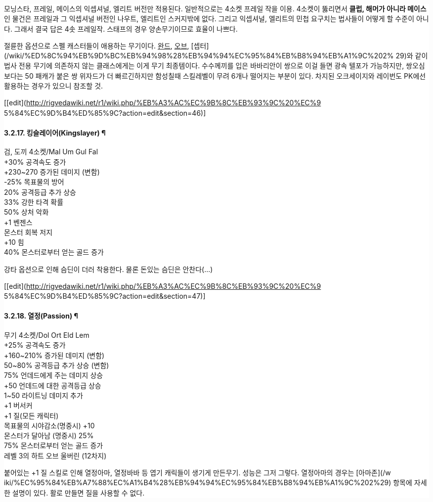 모닝스타, 프레일, 메이스의 익셉셔널, 엘리트 버전만 적용된다. 일반적으로는 4소켓 프레일 작을 이용. 4소켓이 뚫리면서 **클럽, 해머가
아니라 메이스**인 물건은 프레일과 그 익셉셔널 버전인 나우트, 엘리트인 스커지밖에 없다. 그리고 익셉셔널, 엘리트의 민첩 요구치는 법사들이
어떻게 할 수준이 아니다. 그래서 결국 답은 4솟 프레일작. 스태프의 경우 양손무기이므로 효율이 나쁘다.

  

절륜한 옵션으로 스펠 캐스터들이 애용하는 무기이다. [완드](%EB%84%A4%ED%81%AC%EB%A1%9C%EB%A7%A8%EC%84%9C%28%EB%94%94%EC%95%84%EB%B8%94%EB%A1%9C%202%29.md), [오브](%EC%86%8C%EC%84%9C%EB%A6%AC%EC%8A%A4%28%EB%94%94%EC%95%84%EB%B8%94%EB%A1%9C%202%29.md), [셉터]
(/wiki/%ED%8C%94%EB%9D%BC%EB%94%98%28%EB%94%94%EC%95%84%EB%B8%94%EB%A1%9C%202%
29)와 같이 법사 전용 무기에 의존하지 않는 클래스에게는 이게 무기 최종템이다. 수수께끼를 입은 바바리안이 쌍으로 이걸 들면 광속 텔포가
가능하지만, 쌍오심보다는 50 패캐가 붙은 쌍 위자드가 더 빠르긴하지만 함성칠때 스킬레벨이 무려 6개나 떨어지는 부분이 있다. 차지된
오크세이지와 레이번도 PK에선 활용하는 경우가 있으니 참조할 것.

  

[[edit](http://rigvedawiki.net/r1/wiki.php/%EB%A3%AC%EC%9B%8C%EB%93%9C%20%EC%9
5%84%EC%9D%B4%ED%85%9C?action=edit&section=46)]

#### 3.2.17. 킹슬레이어(Kingslayer) ¶

검, 도끼 4소켓/Mal Um Gul Fal  
+30% 공격속도 증가  
+230~270 증가된 데미지 (변함)  
-25% 목표물의 방어  
20% 공격등급 추가 상승  
33% 강한 타격 확률  
50% 상처 악화  
+1 벤젠스  
몬스터 회복 저지  
+10 힘  
40% 몬스터로부터 얻는 골드 증가  

강타 옵션으로 인해 슴딘이 더러 착용한다. 물론 돈있는 슴딘은 안찬다(...)

  

[[edit](http://rigvedawiki.net/r1/wiki.php/%EB%A3%AC%EC%9B%8C%EB%93%9C%20%EC%9
5%84%EC%9D%B4%ED%85%9C?action=edit&section=47)]

#### 3.2.18. 열정(Passion) ¶

무기 4소켓/Dol Ort Eld Lem  
+25% 공격속도 증가  
+160~210% 증가된 데미지 (변함)  
50~80% 공격등급 추가 상승 (변함)  
75% 언데드에게 주는 데미지 상승  
+50 언데드에 대한 공격등급 상승  
1~50 라이트닝 데미지 추가  
+1 버서커  
+1 질(모든 캐릭터)  
목표물의 시야감소(명중시) +10  
몬스터가 달아남 (명중시) 25%  
75% 몬스터로부터 얻는 골드 증가  
레벨 3의 하트 오브 울버린 (12차지)  

붙어있는 +1 질 스킬로 인해 열정아마, 열정바바 등 엽기 캐릭들이 생기게 만든무기. 성능은 그저 그렇다. 열정아마의 경우는 [아마존](/w
iki/%EC%95%84%EB%A7%88%EC%A1%B4%28%EB%94%94%EC%95%84%EB%B8%94%EB%A1%9C%202%29)
항목에 자세한 설명이 있다. 활로 만들면 질을 사용할 수 없다.
